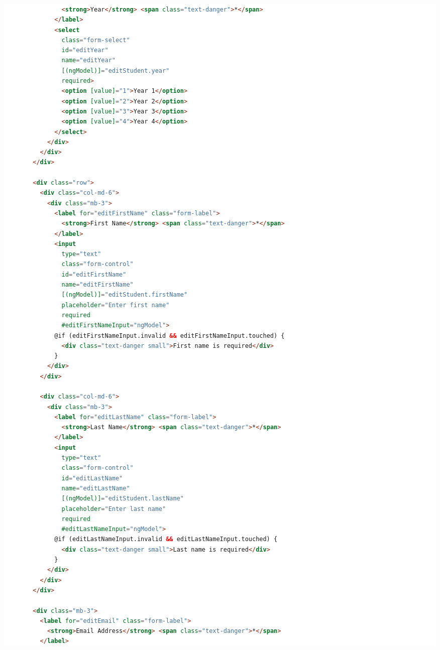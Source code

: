 ```html
                <strong>Year</strong> <span class="text-danger">*</span>
              </label>
              <select 
                class="form-select" 
                id="editYear"
                name="editYear"
                [(ngModel)]="editStudent.year"
                required>
                <option [value]="1">Year 1</option>
                <option [value]="2">Year 2</option>
                <option [value]="3">Year 3</option>
                <option [value]="4">Year 4</option>
              </select>
            </div>
          </div>
        </div>
        
        <div class="row">
          <div class="col-md-6">
            <div class="mb-3">
              <label for="editFirstName" class="form-label">
                <strong>First Name</strong> <span class="text-danger">*</span>
              </label>
              <input 
                type="text" 
                class="form-control" 
                id="editFirstName"
                name="editFirstName"
                [(ngModel)]="editStudent.firstName"
                placeholder="Enter first name"
                required
                #editFirstNameInput="ngModel">
              @if (editFirstNameInput.invalid && editFirstNameInput.touched) {
                <div class="text-danger small">First name is required</div>
              }
            </div>
          </div>
          
          <div class="col-md-6">
            <div class="mb-3">
              <label for="editLastName" class="form-label">
                <strong>Last Name</strong> <span class="text-danger">*</span>
              </label>
              <input 
                type="text" 
                class="form-control" 
                id="editLastName"
                name="editLastName"
                [(ngModel)]="editStudent.lastName"
                placeholder="Enter last name"
                required
                #editLastNameInput="ngModel">
              @if (editLastNameInput.invalid && editLastNameInput.touched) {
                <div class="text-danger small">Last name is required</div>
              }
            </div>
          </div>
        </div>
        
        <div class="mb-3">
          <label for="editEmail" class="form-label">
            <strong>Email Address</strong> <span class="text-danger">*</span>
          </label>
```